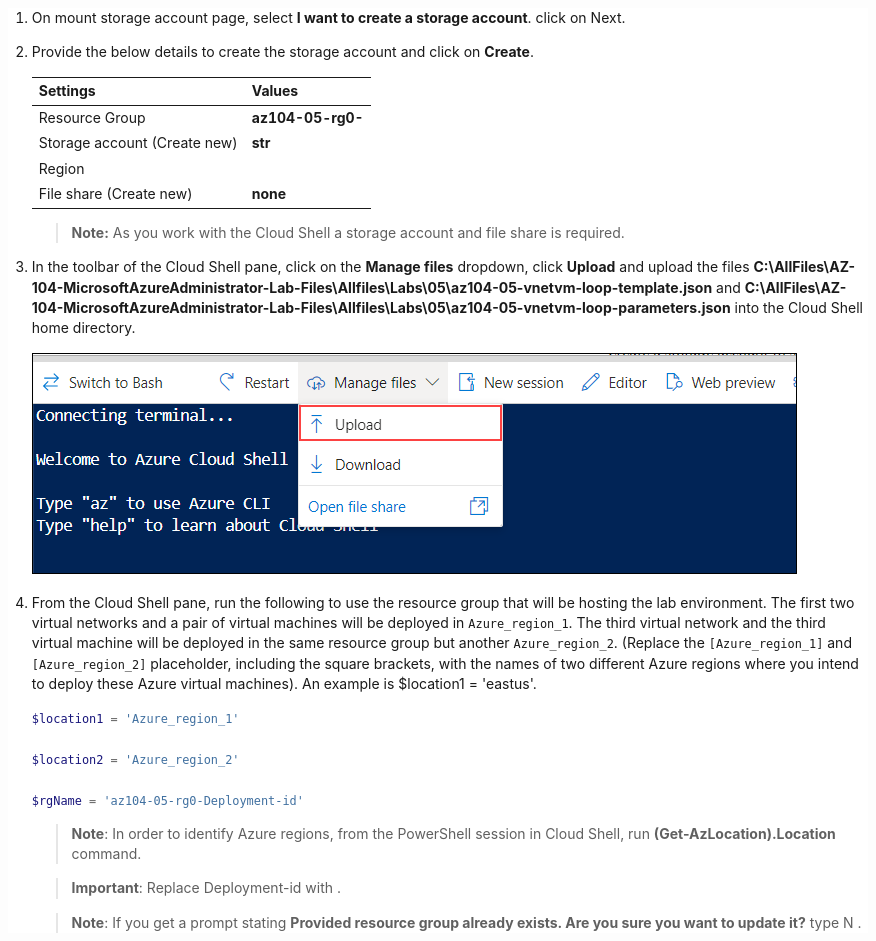 1. On mount storage account page, select **I want to create a storage account**. click on Next.

1. Provide the below details to create the storage account and click on **Create**.

    
    | Settings | Values |
    |  -- | -- |
    | Resource Group | **az104-05-rg0-<inject key="DeploymentID" enableCopy="false" />** |
    | Storage account (Create new) | **str<inject key="DeploymentID" enableCopy="false" />** |
    | Region | **<inject key="Region" enableCopy="false" />** |
    | File share (Create new) | **none** |

     >**Note:** As you work with the Cloud Shell a storage account and file share is required. 

1. In the toolbar of the Cloud Shell pane, click on the **Manage files** dropdown, click **Upload** and upload the files **C:\AllFiles\AZ-104-MicrosoftAzureAdministrator-Lab-Files\Allfiles\Labs\05\\az104-05-vnetvm-loop-template.json** and **C:\AllFiles\AZ-104-MicrosoftAzureAdministrator-Lab-Files\Allfiles\Labs\05\\az104-05-vnetvm-loop-parameters.json** into the Cloud Shell home directory.

    ![Image](./Images/az10498.png)

1. From the Cloud Shell pane, run the following to use the resource group that will be hosting the lab environment. The first two virtual networks and a pair of virtual machines will be deployed in `Azure_region_1`. The third virtual network and the third virtual machine will be deployed in the same resource group but another `Azure_region_2`. (Replace the `[Azure_region_1]` and `[Azure_region_2]` placeholder, including the square brackets, with the names of two different Azure regions where you intend to deploy these Azure virtual machines). An example is $location1 = 'eastus'. 

   ```powershell
   $location1 = 'Azure_region_1'

   $location2 = 'Azure_region_2'

   $rgName = 'az104-05-rg0-Deployment-id'
   ```

   >**Note**: In order to identify Azure regions, from the PowerShell session in Cloud Shell, run **(Get-AzLocation).Location** command.

   >**Important**: Replace Deployment-id with **<inject key="DeploymentID" enableCopy="false" />**.
   
   >**Note**: If you get a prompt stating **Provided resource group already exists. Are you sure you want to update it?** type N .
